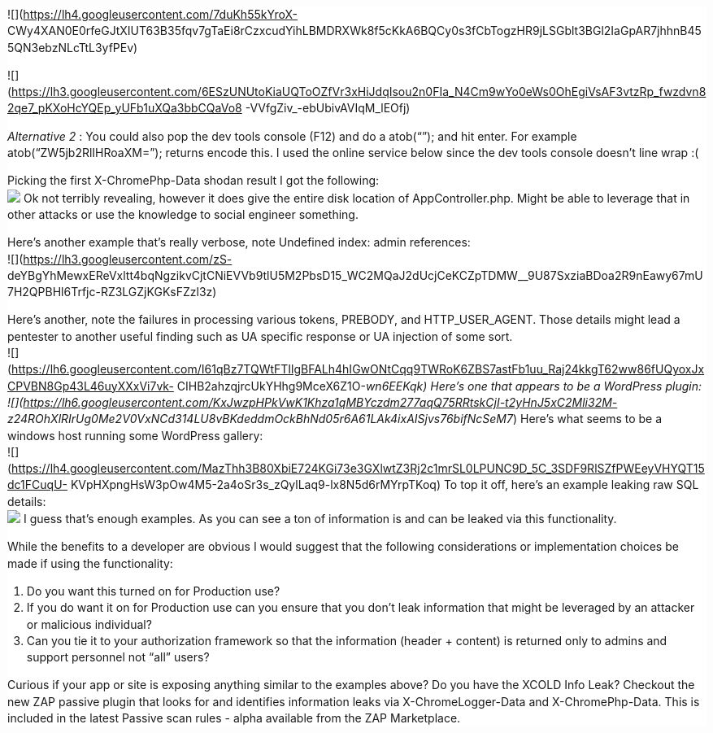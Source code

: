   
![](https://lh4.googleusercontent.com/7duKh55kYroX-
CWy4XAN0E0rfeGJtXIUT63B35fqv7gTaEi8rCzxcudYihLBMDRXWk8f5cKkA6BQCy0s3fCbTogzHR9jLSGblt3BGl2IaGpAR7jhhnB455QN3ebzNLcTtL3yfPEv)  
  
  
![](https://lh3.googleusercontent.com/6ESzUNUtoKiaUQToOZfVr3xHiJdqIsou2n0FIa_N4Cm9wYo0eWs0OhEgiVsAF3vtzRp_fwzdvn82qe7_pKXoHcYQEp_yUFb1uXQa3bbCQaVo8
-VVfgZiv_-ebUbivAVIqM_lEOfj)  
  
_Alternative 2_ : You could also pop the dev tools console (F12) and do a atob(“”); and hit enter. For example atob(“ZW5jb2RlIHRoaXM=”); returns
encode this. I used the online service below since the dev tools console doesn’t line wrap :(  
  
Picking the first X-ChromePhp-Data shodan result I got the following:  
![](https://lh6.googleusercontent.com/VO0dtDNMIZzLdowbzON6FYkwd9AbRdobWkxAGgG_GMqp8oJlK3e5n7aVSv_dvfXBggZjcqpPCRTJ6t6KC_Pa4yAB0F858Iq_DBEPSfM3chQuol54e8rXOgBmbyp1ND273SECkjRF)
Ok not terribly revealing, however it does give the entire disk location of AppController.php. Might be able to leverage that in other attacks
or use the knowledge to social engineer something.  
  
Here’s another example that’s really verbose, note Undefined index: admin references:  
![](https://lh3.googleusercontent.com/zS-
deYBgYhMewxEReVxltt4bqNgzikvCjtCNiEVVb9tlU5M2PbsD15_WC2MQaJ2dUcjCeKCZpTDMW__9U87SxziaBDoa2R9nEawy67mU7H2QPBHl6Trfjc-RZ3LGZjKGKsFZzl3z)  
  
Here’s another, note the failures in processing various tokens, PREBODY, and HTTP_USER_AGENT. Those details might lead a pentester to another
useful finding such as UA specific response or UA injection of some sort.  
![](https://lh6.googleusercontent.com/I61qBz7TQWtFTIlgBFALh4hIGwONtCqq9TWRoK6ZBS7astFb1uu_Raj24kkgT62ww86fUQyoxJxCPVBN8Gp43L46uyXXxVi7vk-
CIHB2ahzqjrcUkYHhg9MceX6Z1O-_wn6EEKqk) Here’s one that appears to be a WordPress plugin:  
![](https://lh6.googleusercontent.com/KxJwzpHPkVwK1Khza1qMBYczdm277aqQ75RRtskCjI-t2yHnJ5xC2Mli32M-
z24ROhXlRIrUg0Me2V0VxNCd314LU8vBKdeddmOckBhNd05r6A61LAk4ixAISjvs76bifNcSeM7_) Here’s what seems to be a windows host running some WordPress
gallery:  
![](https://lh4.googleusercontent.com/MazThh3B80XbiE724KGi73e3GXlwtZ3Rj2c1mrSL0LPUNC9D_5C_3SDF9RlSZfPWEeyVHYQT15dc1FCuqU-
KVpHXpngHsW3pOw4M5-2a4oSr3s_zQylLaq9-lx8N5d6rMYrpTKoq) To top it off, here’s an example leaking raw SQL details:  
![](https://lh3.googleusercontent.com/CLUX4zSSOjpbYhfRAhlXbmFP3rKMV9gZ5ZATOkfb2Gk0WUC4tS7YLKwoPip0dZPRGCSA4KFtqSzdjIwOmEICGBkLngCeZSAsaepWe_wWRCBilTPaQ2KPubP5bbmT5Anf2RlJOlhr)
I guess that’s enough examples. As you can see a ton of information is and can be leaked via this functionality.  
  
While the benefits to a developer are obvious I would suggest that the following considerations or implementation choices be made if using the
functionality:  

  1. Do you want this turned on for Production use?
  2. If you do want it on for Production use can you ensure that you don’t leak information that might be leveraged by an attacker or malicious individual?
  3. Can you tie it to your authorization framework so that the information (header + content) is returned only to admins and support personnel not “all” users?

Curious if your app or site is exposing anything similar to the examples above? Do you have the XCOLD Info Leak? Checkout the new ZAP passive
plugin that looks for and identifies information leaks via X-ChromeLogger-Data and X-ChromePhp-Data. This is included in the latest Passive scan
rules - alpha available from the ZAP Marketplace.  
  